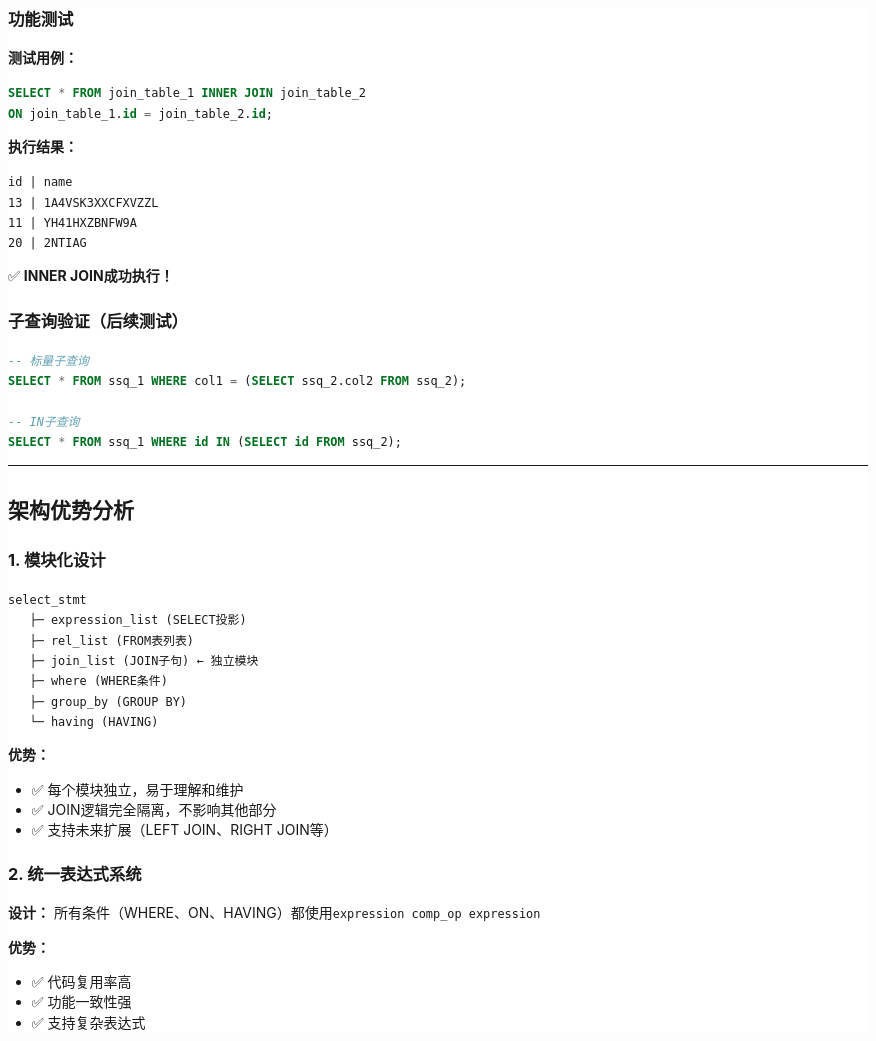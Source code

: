 ### 功能测试

**测试用例：**
```sql
SELECT * FROM join_table_1 INNER JOIN join_table_2 
ON join_table_1.id = join_table_2.id;
```

**执行结果：**
```
id | name
13 | 1A4VSK3XXCFXVZZL
11 | YH41HXZBNFW9A
20 | 2NTIAG
```

✅ **INNER JOIN成功执行！**

### 子查询验证（后续测试）

```sql
-- 标量子查询
SELECT * FROM ssq_1 WHERE col1 = (SELECT ssq_2.col2 FROM ssq_2);

-- IN子查询
SELECT * FROM ssq_1 WHERE id IN (SELECT id FROM ssq_2);
```

---

## 架构优势分析

### 1. 模块化设计

```
select_stmt
   ├─ expression_list (SELECT投影)
   ├─ rel_list (FROM表列表)
   ├─ join_list (JOIN子句) ← 独立模块
   ├─ where (WHERE条件)
   ├─ group_by (GROUP BY)
   └─ having (HAVING)
```

**优势：**
- ✅ 每个模块独立，易于理解和维护
- ✅ JOIN逻辑完全隔离，不影响其他部分
- ✅ 支持未来扩展（LEFT JOIN、RIGHT JOIN等）

### 2. 统一表达式系统

**设计：** 所有条件（WHERE、ON、HAVING）都使用`expression comp_op expression`

**优势：**
- ✅ 代码复用率高
- ✅ 功能一致性强
- ✅ 支持复杂表达式
